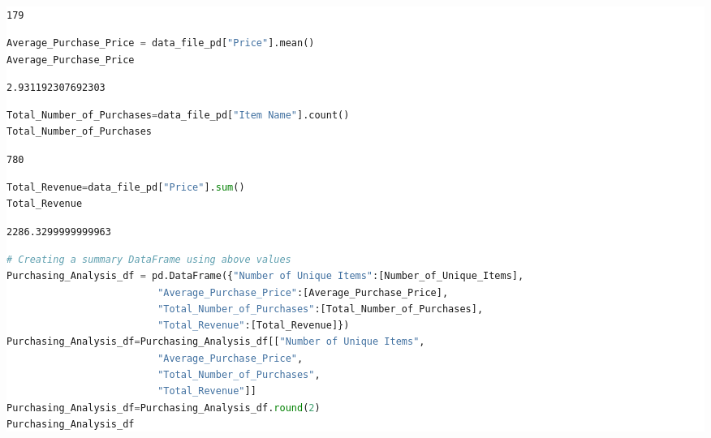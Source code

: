 

    179




```python
Average_Purchase_Price = data_file_pd["Price"].mean()
Average_Purchase_Price

```




    2.931192307692303




```python
Total_Number_of_Purchases=data_file_pd["Item Name"].count()
Total_Number_of_Purchases
```




    780




```python
Total_Revenue=data_file_pd["Price"].sum()
Total_Revenue
```




    2286.3299999999963




```python
# Creating a summary DataFrame using above values
Purchasing_Analysis_df = pd.DataFrame({"Number of Unique Items":[Number_of_Unique_Items],
                          "Average_Purchase_Price":[Average_Purchase_Price],
                          "Total_Number_of_Purchases":[Total_Number_of_Purchases],
                          "Total_Revenue":[Total_Revenue]})
Purchasing_Analysis_df=Purchasing_Analysis_df[["Number of Unique Items",
                          "Average_Purchase_Price",
                          "Total_Number_of_Purchases",
                          "Total_Revenue"]]
Purchasing_Analysis_df=Purchasing_Analysis_df.round(2)
Purchasing_Analysis_df
```




<div>
<style>
    .dataframe thead tr:only-child th {
        text-align: right;
    }
